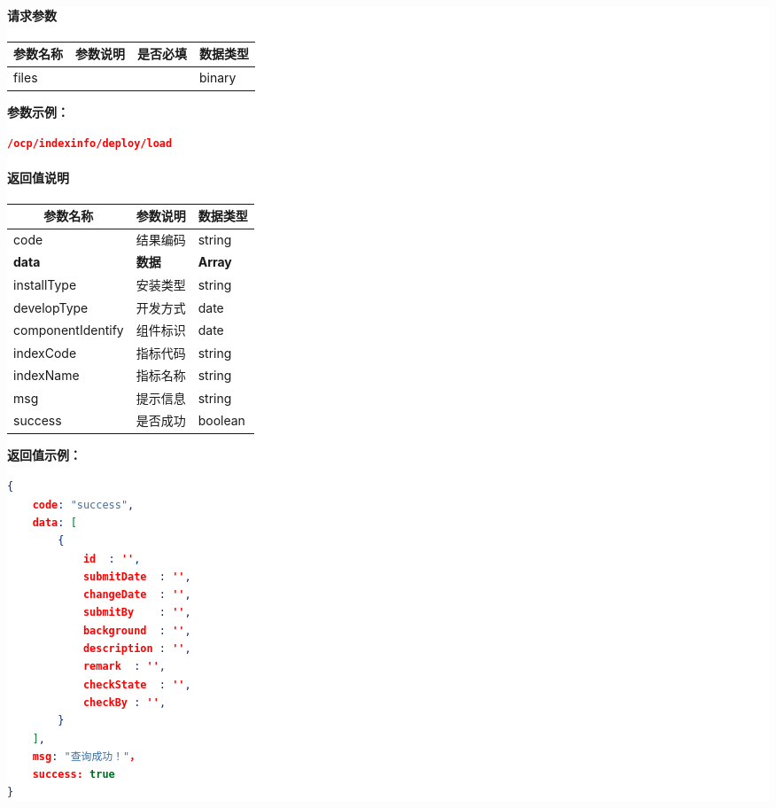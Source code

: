 ####  请求参数

| 参数名称 | 参数说明 | 是否必填 | 数据类型 |
| -------- | -------- | -------- | -------- |
| files    |          |          | binary   |

**参数示例：**

```json
/ocp/indexinfo/deploy/load
```



####  返回值说明

| 参数名称          | 参数说明 | 数据类型  |
| ----------------- | -------- | --------- |
| code              | 结果编码 | string    |
| **data**          | **数据** | **Array** |
| installType       | 安装类型 | string    |
| developType       | 开发方式 | date      |
| componentIdentify | 组件标识 | date      |
| indexCode         | 指标代码 | string    |
| indexName         | 指标名称 | string    |
| msg               | 提示信息 | string    |
| success           | 是否成功 | boolean   |

**返回值示例：**

```json
{
    code: "success",
    data: [
        {
            id	: '',
            submitDate	: '',
            changeDate	: '',
            submitBy	: '',
            background	: '',
            description	: '',
            remark	: '',
            checkState	: '',
            checkBy	: '',
        }
    ],
    msg: "查询成功！"，
    success: true
}
```
